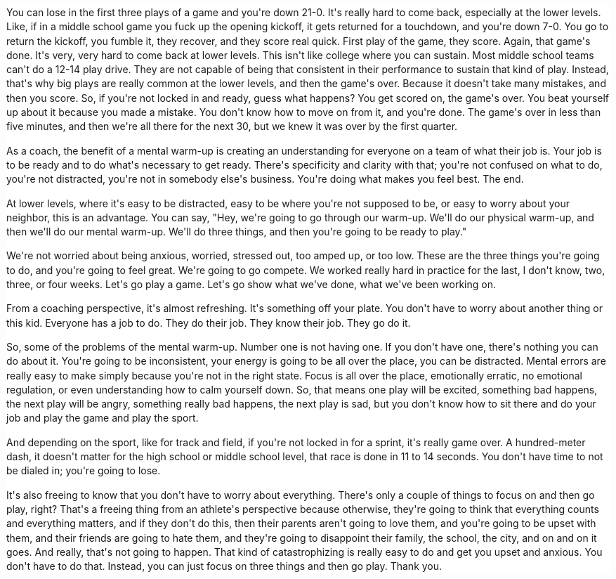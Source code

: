 You can lose in the first three plays of a game and you're down 21-0. It's really hard to come back, especially at the lower levels. Like, if in a middle school game you fuck up the opening kickoff, it gets returned for a touchdown, and you're down 7-0. You go to return the kickoff, you fumble it, they recover, and they score real quick. First play of the game, they score. Again, that game's done. It's very, very hard to come back at lower levels. This isn't like college where you can sustain. Most middle school teams can't do a 12-14 play drive. They are not capable of being that consistent in their performance to sustain that kind of play. Instead, that's why big plays are really common at the lower levels, and then the game's over. Because it doesn't take many mistakes, and then you score. So, if you're not locked in and ready, guess what happens? You get scored on, the game's over. You beat yourself up about it because you made a mistake. You don't know how to move on from it, and you're done. The game's over in less than five minutes, and then we're all there for the next 30, but we knew it was over by the first quarter.

As a coach, the benefit of a mental warm-up is creating an understanding for everyone on a team of what their job is. Your job is to be ready and to do what's necessary to get ready. There's specificity and clarity with that; you're not confused on what to do, you're not distracted, you're not in somebody else's business. You're doing what makes you feel best. The end.

At lower levels, where it's easy to be distracted, easy to be where you're not supposed to be, or easy to worry about your neighbor, this is an advantage. You can say, "Hey, we're going to go through our warm-up. We'll do our physical warm-up, and then we'll do our mental warm-up. We'll do three things, and then you're going to be ready to play."

We're not worried about being anxious, worried, stressed out, too amped up, or too low. These are the three things you're going to do, and you're going to feel great. We're going to go compete. We worked really hard in practice for the last, I don't know, two, three, or four weeks. Let's go play a game. Let's go show what we've done, what we've been working on.

From a coaching perspective, it's almost refreshing. It's something off your plate. You don't have to worry about another thing or this kid. Everyone has a job to do. They do their job. They know their job. They go do it.

So, some of the problems of the mental warm-up. Number one is not having one. If you don't have one, there's nothing you can do about it. You're going to be inconsistent, your energy is going to be all over the place, you can be distracted. Mental errors are really easy to make simply because you're not in the right state. Focus is all over the place, emotionally erratic, no emotional regulation, or even understanding how to calm yourself down. So, that means one play will be excited, something bad happens, the next play will be angry, something really bad happens, the next play is sad, but you don't know how to sit there and do your job and play the game and play the sport.

And depending on the sport, like for track and field, if you're not locked in for a sprint, it's really game over. A hundred-meter dash, it doesn't matter for the high school or middle school level, that race is done in 11 to 14 seconds. You don't have time to not be dialed in; you're going to lose.

It's also freeing to know that you don't have to worry about everything. There's only a couple of things to focus on and then go play, right? That's a freeing thing from an athlete's perspective because otherwise, they're going to think that everything counts and everything matters, and if they don't do this, then their parents aren't going to love them, and you're going to be upset with them, and their friends are going to hate them, and they're going to disappoint their family, the school, the city, and on and on it goes. And really, that's not going to happen. That kind of catastrophizing is really easy to do and get you upset and anxious. You don't have to do that. Instead, you can just focus on three things and then go play. Thank you.
